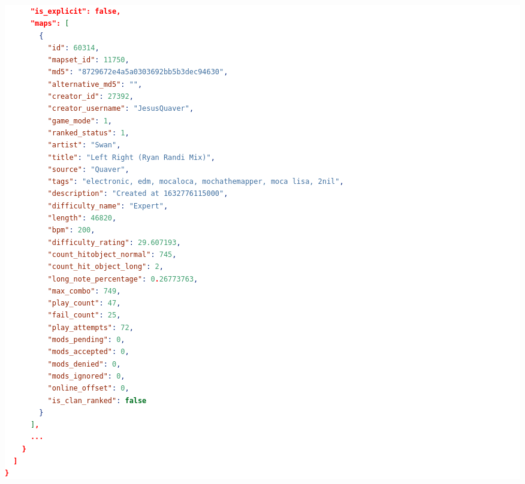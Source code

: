 ```json
      "is_explicit": false,
      "maps": [
        {
          "id": 60314,
          "mapset_id": 11750,
          "md5": "8729672e4a5a0303692bb5b3dec94630",
          "alternative_md5": "",
          "creator_id": 27392,
          "creator_username": "JesusQuaver",
          "game_mode": 1,
          "ranked_status": 1,
          "artist": "Swan",
          "title": "Left Right (Ryan Randi Mix)",
          "source": "Quaver",
          "tags": "electronic, edm, mocaloca, mochathemapper, moca lisa, 2nil",
          "description": "Created at 1632776115000",
          "difficulty_name": "Expert",
          "length": 46820,
          "bpm": 200,
          "difficulty_rating": 29.607193,
          "count_hitobject_normal": 745,
          "count_hit_object_long": 2,
          "long_note_percentage": 0.26773763,
          "max_combo": 749,
          "play_count": 47,
          "fail_count": 25,
          "play_attempts": 72,
          "mods_pending": 0,
          "mods_accepted": 0,
          "mods_denied": 0,
          "mods_ignored": 0,
          "online_offset": 0,
          "is_clan_ranked": false
        }
      ],
      ...
    }
  ]
}
```